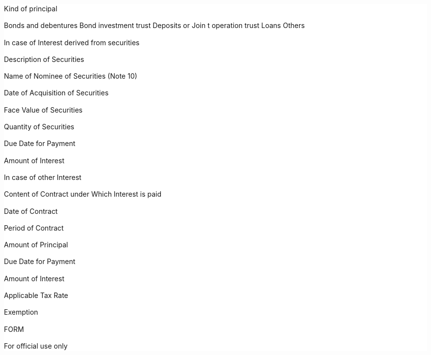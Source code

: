 













 Kind of principal

 Bonds and debentures Bond investment trust Deposits or Join
t operation trust Loans Others

In case of Interest derived from securities

Description of Securities

Name of Nominee of Securities (Note 10)

Date of Acquisition of Securities

Face Value of Securities

Quantity of Securities

Due Date for Payment

Amount of Interest

In case of other Interest

 Content of Contract under Which Interest is paid

Date of Contract

Period of Contract

Amount of Principal

Due Date for Payment

Amount of Interest



Applicable Tax Rate

Exemption




FORM











For official use only


